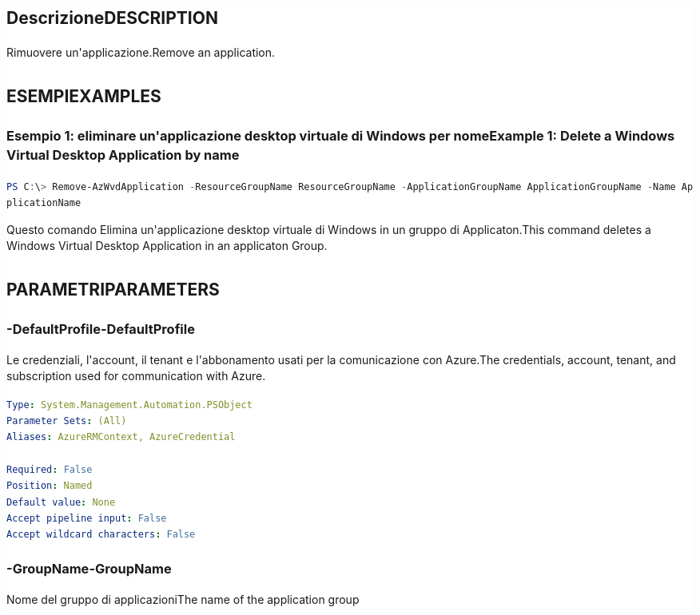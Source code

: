 ## <span data-ttu-id="80fd2-107">Descrizione</span><span class="sxs-lookup"><span data-stu-id="80fd2-107">DESCRIPTION</span></span>
<span data-ttu-id="80fd2-108">Rimuovere un'applicazione.</span><span class="sxs-lookup"><span data-stu-id="80fd2-108">Remove an application.</span></span>

## <span data-ttu-id="80fd2-109">ESEMPI</span><span class="sxs-lookup"><span data-stu-id="80fd2-109">EXAMPLES</span></span>

### <span data-ttu-id="80fd2-110">Esempio 1: eliminare un'applicazione desktop virtuale di Windows per nome</span><span class="sxs-lookup"><span data-stu-id="80fd2-110">Example 1: Delete a Windows Virtual Desktop Application by name</span></span>
```powershell
PS C:\> Remove-AzWvdApplication -ResourceGroupName ResourceGroupName -ApplicationGroupName ApplicationGroupName -Name ApplicationName
```

<span data-ttu-id="80fd2-111">Questo comando Elimina un'applicazione desktop virtuale di Windows in un gruppo di Applicaton.</span><span class="sxs-lookup"><span data-stu-id="80fd2-111">This command deletes a Windows Virtual Desktop Application in an applicaton Group.</span></span>

## <span data-ttu-id="80fd2-112">PARAMETRI</span><span class="sxs-lookup"><span data-stu-id="80fd2-112">PARAMETERS</span></span>

### <span data-ttu-id="80fd2-113">-DefaultProfile</span><span class="sxs-lookup"><span data-stu-id="80fd2-113">-DefaultProfile</span></span>
<span data-ttu-id="80fd2-114">Le credenziali, l'account, il tenant e l'abbonamento usati per la comunicazione con Azure.</span><span class="sxs-lookup"><span data-stu-id="80fd2-114">The credentials, account, tenant, and subscription used for communication with Azure.</span></span>

```yaml
Type: System.Management.Automation.PSObject
Parameter Sets: (All)
Aliases: AzureRMContext, AzureCredential

Required: False
Position: Named
Default value: None
Accept pipeline input: False
Accept wildcard characters: False
```

### <span data-ttu-id="80fd2-115">-GroupName</span><span class="sxs-lookup"><span data-stu-id="80fd2-115">-GroupName</span></span>
<span data-ttu-id="80fd2-116">Nome del gruppo di applicazioni</span><span class="sxs-lookup"><span data-stu-id="80fd2-116">The name of the application group</span></span>
